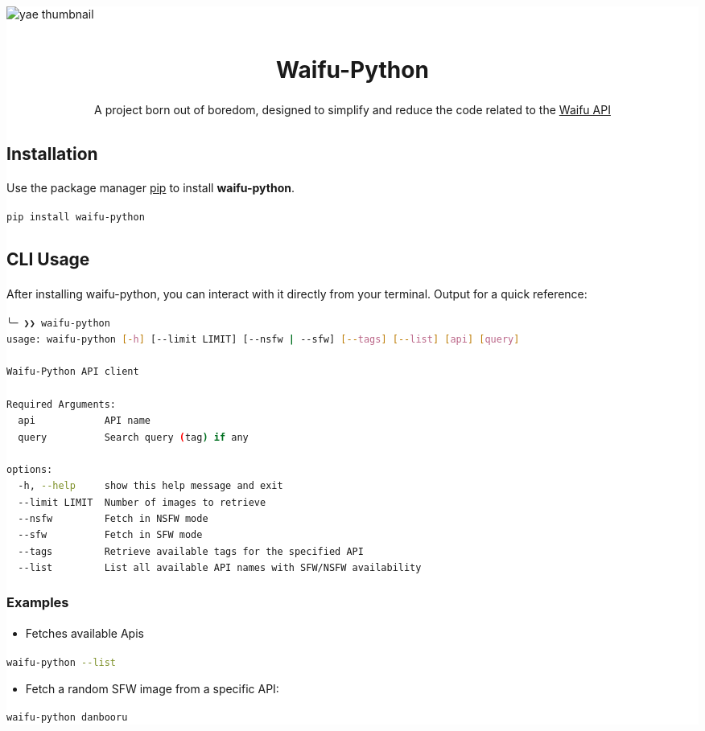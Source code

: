![yae thumbnail](https://raw.githubusercontent.com/MisfiT2020/src/ec794dcfec1ba88ed9f1f9e267cbe64cde758105/yae/yae2.png)

<h1 align="center"> Waifu-Python </h1>

<div align="center">

A project born out of boredom, designed to simplify and reduce the code related to the [Waifu API](https://github.com/MisfiT2020/Waifu-Python/tree/main#api-included)

</div>

## Installation

Use the package manager [pip](https://pypi.org/project/waifu-python/) to install **waifu-python**.

```bash
pip install waifu-python
```

## CLI Usage

After installing waifu-python, you can interact with it directly from your terminal. Output for a quick reference:

```bash
╰─ ❯❯ waifu-python 
usage: waifu-python [-h] [--limit LIMIT] [--nsfw | --sfw] [--tags] [--list] [api] [query]

Waifu-Python API client

Required Arguments:
  api            API name
  query          Search query (tag) if any

options:
  -h, --help     show this help message and exit
  --limit LIMIT  Number of images to retrieve
  --nsfw         Fetch in NSFW mode
  --sfw          Fetch in SFW mode
  --tags         Retrieve available tags for the specified API
  --list         List all available API names with SFW/NSFW availability
```

### Examples
- Fetches available Apis

```bash
waifu-python --list
```

- Fetch a random SFW image from a specific API:

```bash
waifu-python danbooru
```
